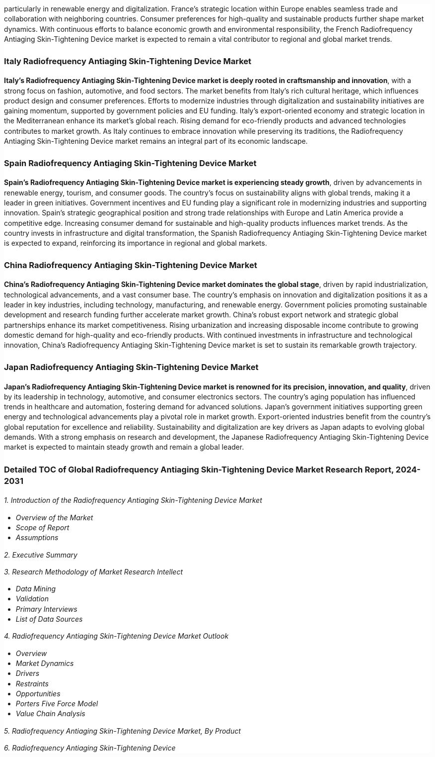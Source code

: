 particularly in renewable energy and digitalization. France&rsquo;s strategic location within Europe enables seamless trade and collaboration with neighboring countries. Consumer preferences for high-quality and sustainable products further shape market dynamics. With continuous efforts to balance economic growth and environmental responsibility, the French Radiofrequency Antiaging Skin-Tightening Device market is expected to remain a vital contributor to regional and global market trends.</p><h3><strong>Italy Radiofrequency Antiaging Skin-Tightening Device Market</strong></h3><p><strong>Italy&rsquo;s Radiofrequency Antiaging Skin-Tightening Device market is deeply rooted in craftsmanship and innovation</strong>, with a strong focus on fashion, automotive, and food sectors. The market benefits from Italy&rsquo;s rich cultural heritage, which influences product design and consumer preferences. Efforts to modernize industries through digitalization and sustainability initiatives are gaining momentum, supported by government policies and EU funding. Italy&rsquo;s export-oriented economy and strategic location in the Mediterranean enhance its market&rsquo;s global reach. Rising demand for eco-friendly products and advanced technologies contributes to market growth. As Italy continues to embrace innovation while preserving its traditions, the Radiofrequency Antiaging Skin-Tightening Device market remains an integral part of its economic landscape.</p><h3><strong>Spain Radiofrequency Antiaging Skin-Tightening Device Market</strong></h3><p><strong>Spain&rsquo;s Radiofrequency Antiaging Skin-Tightening Device market is experiencing steady growth</strong>, driven by advancements in renewable energy, tourism, and consumer goods. The country&rsquo;s focus on sustainability aligns with global trends, making it a leader in green initiatives. Government incentives and EU funding play a significant role in modernizing industries and supporting innovation. Spain&rsquo;s strategic geographical position and strong trade relationships with Europe and Latin America provide a competitive edge. Increasing consumer demand for sustainable and high-quality products influences market trends. As the country invests in infrastructure and digital transformation, the Spanish Radiofrequency Antiaging Skin-Tightening Device market is expected to expand, reinforcing its importance in regional and global markets.</p><h3><strong>China Radiofrequency Antiaging Skin-Tightening Device Market</strong></h3><p><strong>China&rsquo;s Radiofrequency Antiaging Skin-Tightening Device market dominates the global stage</strong>, driven by rapid industrialization, technological advancements, and a vast consumer base. The country&rsquo;s emphasis on innovation and digitalization positions it as a leader in key industries, including technology, manufacturing, and renewable energy. Government policies promoting sustainable development and research funding further accelerate market growth. China&rsquo;s robust export network and strategic global partnerships enhance its market competitiveness. Rising urbanization and increasing disposable income contribute to growing domestic demand for high-quality and eco-friendly products. With continued investments in infrastructure and technological innovation, China&rsquo;s Radiofrequency Antiaging Skin-Tightening Device market is set to sustain its remarkable growth trajectory.</p><h3><strong>Japan Radiofrequency Antiaging Skin-Tightening Device Market</strong></h3><p><strong>Japan&rsquo;s Radiofrequency Antiaging Skin-Tightening Device market is renowned for its precision, innovation, and quality</strong>, driven by its leadership in technology, automotive, and consumer electronics sectors. The country&rsquo;s aging population has influenced trends in healthcare and automation, fostering demand for advanced solutions. Japan&rsquo;s government initiatives supporting green energy and technological advancements play a pivotal role in market growth. Export-oriented industries benefit from the country&rsquo;s global reputation for excellence and reliability. Sustainability and digitalization are key drivers as Japan adapts to evolving global demands. With a strong emphasis on research and development, the Japanese Radiofrequency Antiaging Skin-Tightening Device market is expected to maintain steady growth and remain a global leader.</p><h3><span class="">Detailed TOC of Global Radiofrequency Antiaging Skin-Tightening Device Market Research Report, 2024-2031</span></h3><p><em><span class="font-[700]">1. Introduction of the Radiofrequency Antiaging Skin-Tightening Device Market</span></em></p><ul><li><em><span class="">Overview of the Market</span></em></li><li><em><span class="">Scope of Report</span></em></li><li><em><span class="">Assumptions</span></em></li></ul><p><em><span class="font-[700]">2. Executive Summary</span></em></p><p><em><span class="font-[700]">3. Research Methodology of Market Research Intellect</span></em></p><ul><li><em><span class="">Data Mining</span></em></li><li><em><span class="">Validation</span></em></li><li><em><span class="">Primary Interviews</span></em></li><li><em><span class="">List of Data Sources</span></em></li></ul><p><em><span class="font-[700]">4. Radiofrequency Antiaging Skin-Tightening Device Market Outlook</span></em></p><ul><li><em><span class="">Overview</span></em></li><li><em><span class="">Market Dynamics</span></em></li><li><em><span class="">Drivers</span></em></li><li><em><span class="">Restraints</span></em></li><li><em><span class="">Opportunities</span></em></li><li><em><span class="">Porters Five Force Model</span></em></li><li><em><span class="">Value Chain Analysis</span></em></li></ul><p><em><span class="font-[700]">5. Radiofrequency Antiaging Skin-Tightening Device Market, By Product</span></em></p><p><em><span class="font-[700]">6. Radiofrequency Antiaging Skin-Tightening Device